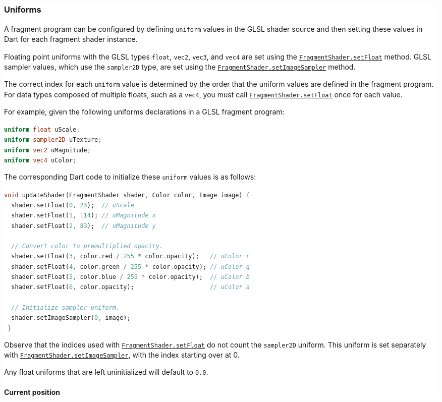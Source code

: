 ### Uniforms

A fragment program can be configured by defining
`uniform` values in the GLSL shader source
and then setting these values in Dart for
each fragment shader instance.

Floating point uniforms with the GLSL types
`float`, `vec2`, `vec3`, and `vec4`
are set using the [`FragmentShader.setFloat`][] method.
GLSL sampler values, which use the `sampler2D` type,
are set using the [`FragmentShader.setImageSampler`][] method.

The correct index for each `uniform` value is determined by the order
that the uniform values are defined in the fragment program.
For data types composed of multiple floats, such as a `vec4`,
you must call [`FragmentShader.setFloat`][] once for each value.

[`FragmentShader.setFloat`]: {{site.api}}/flutter/dart-ui/FragmentShader/setFloat.html
[`FragmentShader.setImageSampler`]: {{site.api}}/flutter/dart-ui/FragmentShader/setImageSampler.html

For example, given the following uniforms declarations in a GLSL fragment program:

```glsl
uniform float uScale;
uniform sampler2D uTexture;
uniform vec2 uMagnitude;
uniform vec4 uColor;
```

The corresponding Dart code to initialize these `uniform` values is as follows:

```dart
void updateShader(FragmentShader shader, Color color, Image image) {
  shader.setFloat(0, 23);  // uScale
  shader.setFloat(1, 114); // uMagnitude x
  shader.setFloat(2, 83);  // uMagnitude y

  // Convert color to premultiplied opacity.
  shader.setFloat(3, color.red / 255 * color.opacity);   // uColor r
  shader.setFloat(4, color.green / 255 * color.opacity); // uColor g
  shader.setFloat(5, color.blue / 255 * color.opacity);  // uColor b
  shader.setFloat(6, color.opacity);                     // uColor a

  // Initialize sampler uniform.
  shader.setImageSampler(0, image);
 }
 ```

Observe that the indices used with [`FragmentShader.setFloat`][]
do not count the `sampler2D` uniform.
This uniform is set separately with [`FragmentShader.setImageSampler`][],
with the index starting over at 0.

Any float uniforms that are left uninitialized will default to `0.0`.

#### Current position


[Impeller]: /perf/impeller
[`FragmentProgram`]: {{site.api}}/flutter/dart-ui/FragmentProgram-class.html
[`FragmentProgram.fromAsset`]: {{site.api}}/flutter/dart-ui/FragmentProgram/fromAsset.html
[`FragmentShader`]: {{site.api}}/flutter/dart-ui/FragmentShader-class.html
[`Canvas.drawImage`]:  {{site.api}}/flutter/dart-ui/Canvas/drawImage.html
[`Canvas.drawRect`]:   {{site.api}}/flutter/dart-ui/Canvas/drawRect.html
[`Canvas.drawPath`]:   {{site.api}}/flutter/dart-ui/Canvas/drawPath.html
[`Paint.shader`]:      {{site.api}}/flutter/dart-ui/Paint/shader.html
[`ImageFilter`]: {{site.api}}/flutter/dart-ui/ImageFilter-class.html
[`ImageFiltered`]: {{site.api}}/flutter/widgets/ImageFiltered-class.html
[`BackdropFilter`]: {{site.api}}/flutter/widgets/BackdropFilter-class.html
[`ImageFilter.shader`]: {{site.api}}/flutter/dart-ui/ImageFilter/ImageFilter.shader.html
[`ClipRect`]: {{site.api}}/flutter/widgets/ClipRect-class.html
[`Picture.toImageSync`]: {{site.api}}/flutter/dart-ui/Picture/toImageSync.html
[`Scene.toImageSync`]: {{site.api}}/flutter/dart-ui/Scene/toImageSync.html
[`TileMode.clamp`]: {{site.api}}/flutter/dart-ui/TileMode.html
[Writing efficient shaders]: {{site.repo.flutter}}/blob/main/engine/src/flutter/impeller/docs/shader_optimization.md
[Shader toy]: https://www.shadertoy.com/
[The Book of Shaders]: https://thebookofshaders.com/
[`simple_shader`]: {{site.repo.samples}}/tree/main/simple_shader
[`flutter_shaders`]: {{site.pub}}/packages/flutter_shaders
